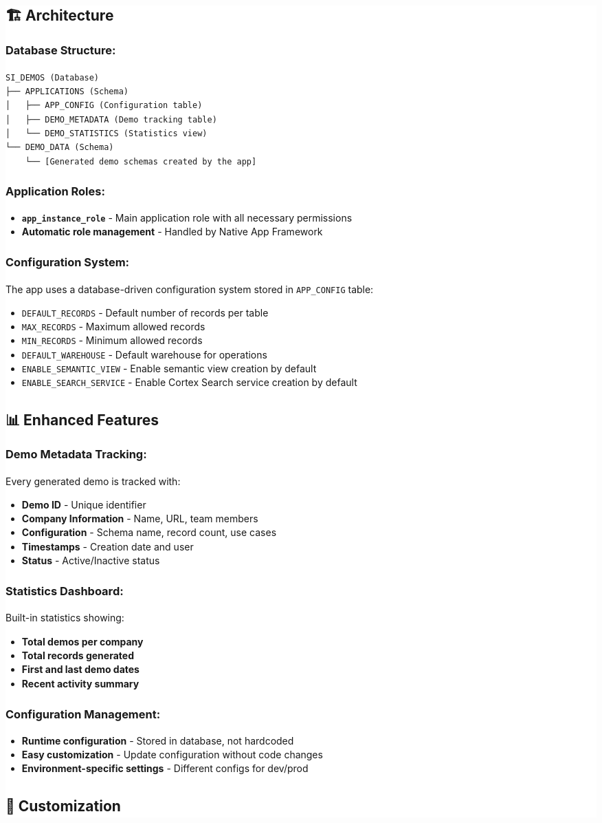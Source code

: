 ## 🏗️ Architecture

### **Database Structure:**
```
SI_DEMOS (Database)
├── APPLICATIONS (Schema)
│   ├── APP_CONFIG (Configuration table)
│   ├── DEMO_METADATA (Demo tracking table)
│   └── DEMO_STATISTICS (Statistics view)
└── DEMO_DATA (Schema)
    └── [Generated demo schemas created by the app]
```

### **Application Roles:**
- **`app_instance_role`** - Main application role with all necessary permissions
- **Automatic role management** - Handled by Native App Framework

### **Configuration System:**
The app uses a database-driven configuration system stored in `APP_CONFIG` table:
- `DEFAULT_RECORDS` - Default number of records per table
- `MAX_RECORDS` - Maximum allowed records
- `MIN_RECORDS` - Minimum allowed records
- `DEFAULT_WAREHOUSE` - Default warehouse for operations
- `ENABLE_SEMANTIC_VIEW` - Enable semantic view creation by default
- `ENABLE_SEARCH_SERVICE` - Enable Cortex Search service creation by default

## 📊 Enhanced Features

### **Demo Metadata Tracking:**
Every generated demo is tracked with:
- **Demo ID** - Unique identifier
- **Company Information** - Name, URL, team members
- **Configuration** - Schema name, record count, use cases
- **Timestamps** - Creation date and user
- **Status** - Active/Inactive status

### **Statistics Dashboard:**
Built-in statistics showing:
- **Total demos per company**
- **Total records generated**
- **First and last demo dates**
- **Recent activity summary**

### **Configuration Management:**
- **Runtime configuration** - Stored in database, not hardcoded
- **Easy customization** - Update configuration without code changes
- **Environment-specific settings** - Different configs for dev/prod

## 🔧 Customization
